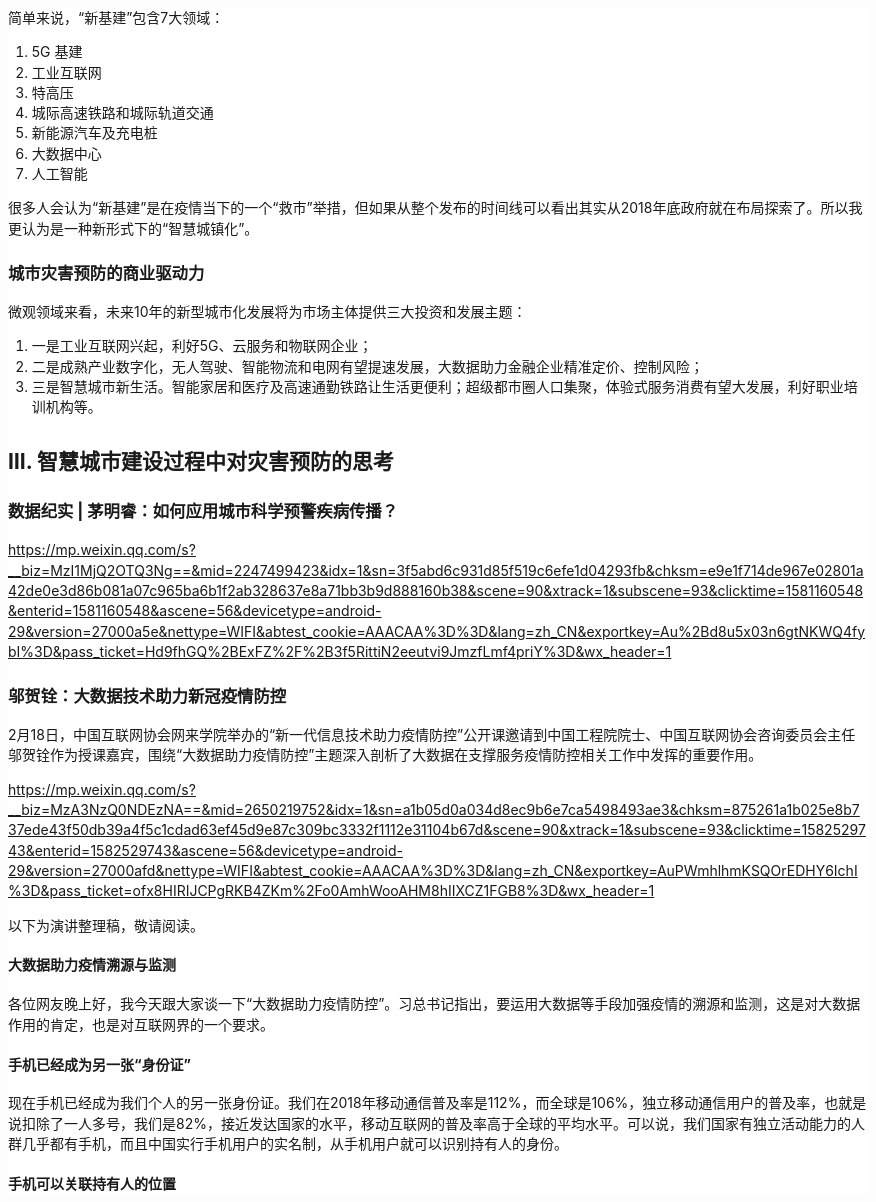 简单来说，“新基建”包含7大领域： 

1. 5G 基建
2. 工业互联网
3. 特高压
4. 城际高速铁路和城际轨道交通
5. 新能源汽车及充电桩
6. 大数据中心
7. 人工智能

很多人会认为“新基建”是在疫情当下的一个“救市”举措，但如果从整个发布的时间线可以看出其实从2018年底政府就在布局探索了。所以我更认为是一种新形式下的“智慧城镇化”。

### 城市灾害预防的商业驱动力

微观领域来看，未来10年的新型城市化发展将为市场主体提供三大投资和发展主题：

1. 一是工业互联网兴起，利好5G、云服务和物联网企业；
2. 二是成熟产业数字化，无人驾驶、智能物流和电网有望提速发展，大数据助力金融企业精准定价、控制风险；
3. 三是智慧城市新生活。智能家居和医疗及高速通勤铁路让生活更便利；超级都市圈人口集聚，体验式服务消费有望大发展，利好职业培训机构等。



## Ⅲ. 智慧城市建设过程中对灾害预防的思考

### 数据纪实 | 茅明睿：如何应用城市科学预警疾病传播？

https://mp.weixin.qq.com/s?__biz=MzI1MjQ2OTQ3Ng==&mid=2247499423&idx=1&sn=3f5abd6c931d85f519c6efe1d04293fb&chksm=e9e1f714de967e02801a42de0e3d86b081a07c965ba6b1f2ab328637e8a71bb3b9d888160b38&scene=90&xtrack=1&subscene=93&clicktime=1581160548&enterid=1581160548&ascene=56&devicetype=android-29&version=27000a5e&nettype=WIFI&abtest_cookie=AAACAA%3D%3D&lang=zh_CN&exportkey=Au%2Bd8u5x03n6gtNKWQ4fybI%3D&pass_ticket=Hd9fhGQ%2BExFZ%2F%2B3f5RittiN2eeutvi9JmzfLmf4priY%3D&wx_header=1

### 邬贺铨：大数据技术助力新冠疫情防控

2月18日，中国互联网协会网来学院举办的“新一代信息技术助力疫情防控”公开课邀请到中国工程院院士、中国互联网协会咨询委员会主任邬贺铨作为授课嘉宾，围绕“大数据助力疫情防控”主题深入剖析了大数据在支撑服务疫情防控相关工作中发挥的重要作用。

https://mp.weixin.qq.com/s?__biz=MzA3NzQ0NDEzNA==&mid=2650219752&idx=1&sn=a1b05d0a034d8ec9b6e7ca5498493ae3&chksm=875261a1b025e8b737ede43f50db39a4f5c1cdad63ef45d9e87c309bc3332f1112e31104b67d&scene=90&xtrack=1&subscene=93&clicktime=1582529743&enterid=1582529743&ascene=56&devicetype=android-29&version=27000afd&nettype=WIFI&abtest_cookie=AAACAA%3D%3D&lang=zh_CN&exportkey=AuPWmhlhmKSQOrEDHY6IchI%3D&pass_ticket=ofx8HIRIJCPgRKB4ZKm%2Fo0AmhWooAHM8hIIXCZ1FGB8%3D&wx_header=1

以下为演讲整理稿，敬请阅读。

#### 大数据助力疫情溯源与监测

各位网友晚上好，我今天跟大家谈一下“大数据助力疫情防控”。习总书记指出，要运用大数据等手段加强疫情的溯源和监测，这是对大数据作用的肯定，也是对互联网界的一个要求。

#### 手机已经成为另一张“身份证”

现在手机已经成为我们个人的另一张身份证。我们在2018年移动通信普及率是112%，而全球是106%，独立移动通信用户的普及率，也就是说扣除了一人多号，我们是82%，接近发达国家的水平，移动互联网的普及率高于全球的平均水平。可以说，我们国家有独立活动能力的人群几乎都有手机，而且中国实行手机用户的实名制，从手机用户就可以识别持有人的身份。

#### 手机可以关联持有人的位置
